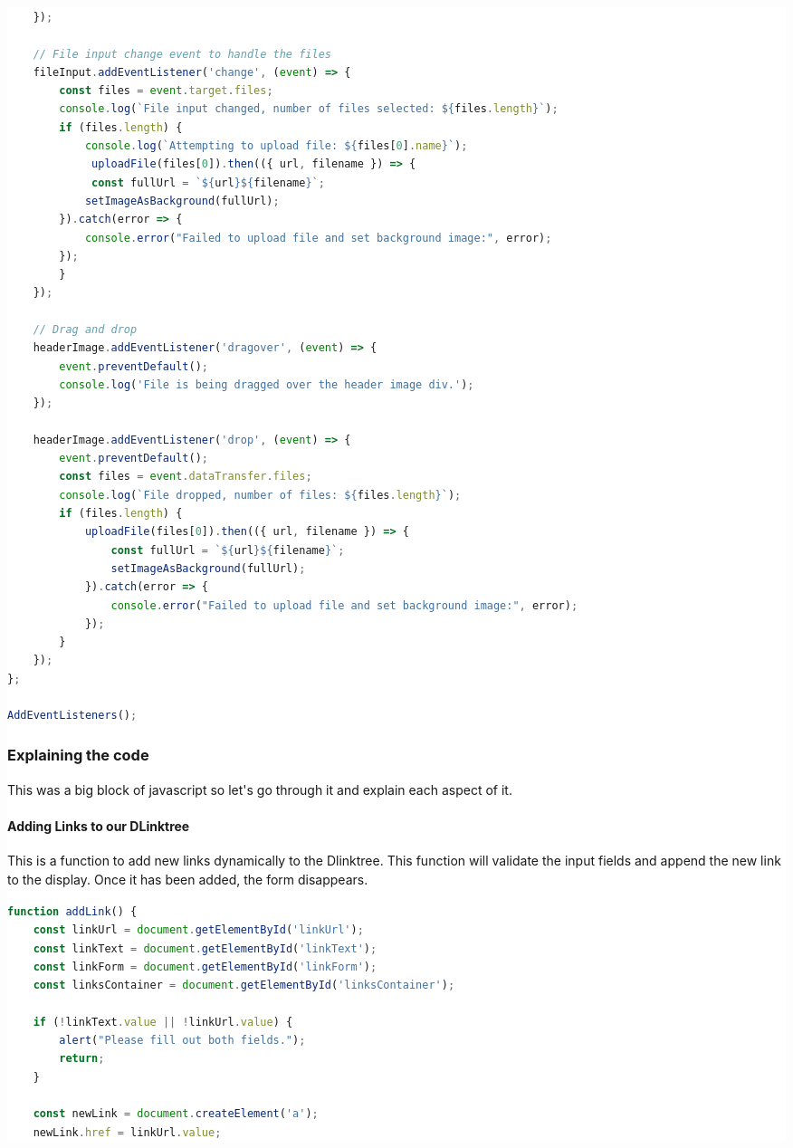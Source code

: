 ```javascript
    });
    
    // File input change event to handle the files
    fileInput.addEventListener('change', (event) => {
        const files = event.target.files;
        console.log(`File input changed, number of files selected: ${files.length}`);
        if (files.length) {
            console.log(`Attempting to upload file: ${files[0].name}`);
             uploadFile(files[0]).then(({ url, filename }) => {
             const fullUrl = `${url}${filename}`;
            setImageAsBackground(fullUrl); 
        }).catch(error => {
            console.error("Failed to upload file and set background image:", error);
        });
        }
    });
    
    // Drag and drop
    headerImage.addEventListener('dragover', (event) => {
        event.preventDefault();
        console.log('File is being dragged over the header image div.');
    });
    
    headerImage.addEventListener('drop', (event) => {
        event.preventDefault();
        const files = event.dataTransfer.files;
        console.log(`File dropped, number of files: ${files.length}`);
        if (files.length) {
            uploadFile(files[0]).then(({ url, filename }) => {
                const fullUrl = `${url}${filename}`;
                setImageAsBackground(fullUrl); 
            }).catch(error => {
                console.error("Failed to upload file and set background image:", error);
            });
        }
    });
};

AddEventListeners();
```

### Explaining the code

This was a big block of javascript so let's go through it and explain each aspect of it.

#### Adding Links to our DLinktree

This is a function to add new links dynamically to the Dlinktree. This function will validate the input fields and append the new link to the display. Once it has been added, the form disappears.

```javascript
function addLink() {
    const linkUrl = document.getElementById('linkUrl');
    const linkText = document.getElementById('linkText');
    const linkForm = document.getElementById('linkForm');
    const linksContainer = document.getElementById('linksContainer');
    
    if (!linkText.value || !linkUrl.value) {
        alert("Please fill out both fields.");
        return;
    }

    const newLink = document.createElement('a');
    newLink.href = linkUrl.value;
```